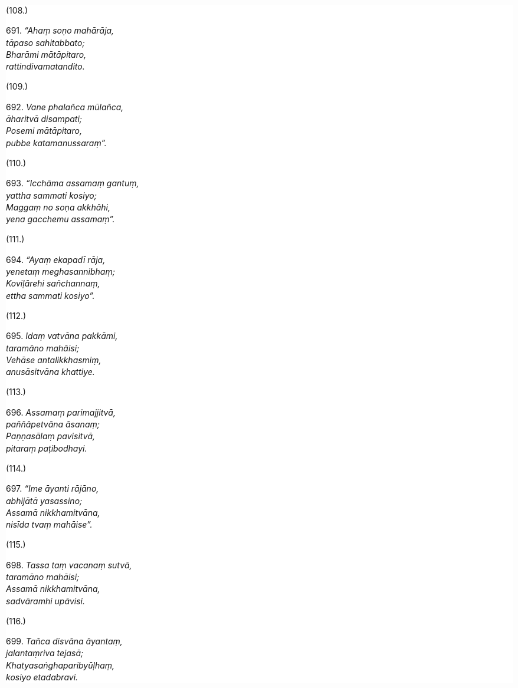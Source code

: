 (108.)

691\. _“Ahaṃ soṇo mahārāja,_  
_tāpaso sahitabbato;_  
_Bharāmi mātāpitaro,_  
_rattindivamatandito._  

(109.)

692\. _Vane phalañca mūlañca,_  
_āharitvā disampati;_  
_Posemi mātāpitaro,_  
_pubbe katamanussaraṃ”._  

(110.)

693\. _“Icchāma assamaṃ gantuṃ,_  
_yattha sammati kosiyo;_  
_Maggaṃ no soṇa akkhāhi,_  
_yena gacchemu assamaṃ”._  

(111.)

694\. _“Ayaṃ ekapadī rāja,_  
_yenetaṃ meghasannibhaṃ;_  
_Koviḷārehi sañchannaṃ,_  
_ettha sammati kosiyo”._  

(112.)

695\. _Idaṃ vatvāna pakkāmi,_  
_taramāno mahāisi;_  
_Vehāse antalikkhasmiṃ,_  
_anusāsitvāna khattiye._  

(113.)

696\. _Assamaṃ parimajjitvā,_  
_paññāpetvāna āsanaṃ;_  
_Paṇṇasālaṃ pavisitvā,_  
_pitaraṃ paṭibodhayi._  

(114.)

697\. _“Ime āyanti rājāno,_  
_abhijātā yasassino;_  
_Assamā nikkhamitvāna,_  
_nisīda tvaṃ mahāise”._  

(115.)

698\. _Tassa taṃ vacanaṃ sutvā,_  
_taramāno mahāisi;_  
_Assamā nikkhamitvāna,_  
_sadvāramhi upāvisi._  

(116.)

699\. _Tañca disvāna āyantaṃ,_  
_jalantaṃriva tejasā;_  
_Khatyasaṅghaparibyūḷhaṃ,_  
_kosiyo etadabravi._  
